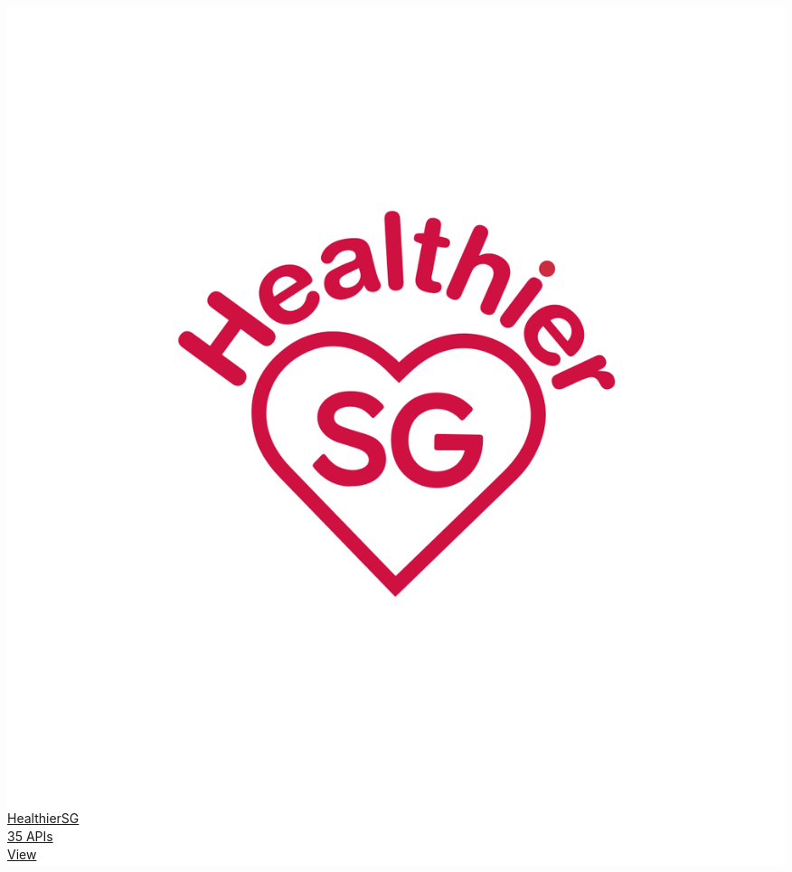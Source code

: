 </a><a rel="noopener noreferrer nofollow" href="https://apidocs.healthx.sg/hsar" class="isomer-card"><div class="isomer-card-image"><div class="isomer-image-wrapper"><img style="width: 100%" height="auto" width="100%" alt="HealthierSG" src="/images/Icons and Logos/HSG.svg"></div></div><div class="isomer-card-body"><div class="isomer-card-title">HealthierSG</div><div class="isomer-card-description">35 APIs</div><div class="isomer-card-link">View</div></div></a>
<a rel="noopener noreferrer nofollow" href="https://apidocs.healthx.sg/ccdp" class="isomer-card">
<div class="isomer-card-image">
<div class="isomer-image-wrapper">